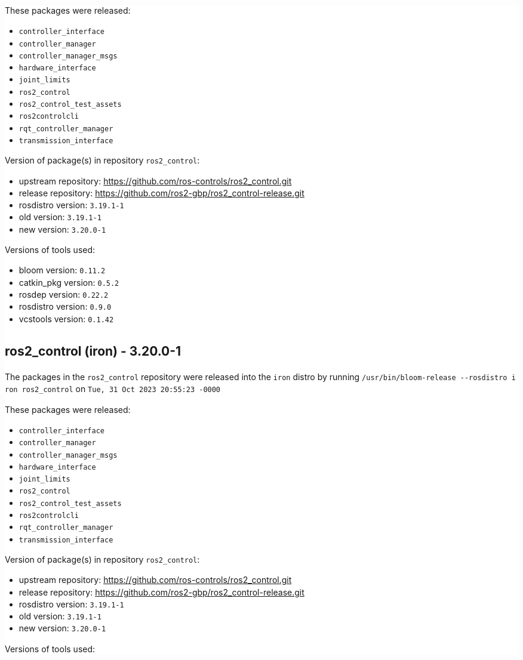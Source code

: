 These packages were released:
- `controller_interface`
- `controller_manager`
- `controller_manager_msgs`
- `hardware_interface`
- `joint_limits`
- `ros2_control`
- `ros2_control_test_assets`
- `ros2controlcli`
- `rqt_controller_manager`
- `transmission_interface`

Version of package(s) in repository `ros2_control`:

- upstream repository: https://github.com/ros-controls/ros2_control.git
- release repository: https://github.com/ros2-gbp/ros2_control-release.git
- rosdistro version: `3.19.1-1`
- old version: `3.19.1-1`
- new version: `3.20.0-1`

Versions of tools used:

- bloom version: `0.11.2`
- catkin_pkg version: `0.5.2`
- rosdep version: `0.22.2`
- rosdistro version: `0.9.0`
- vcstools version: `0.1.42`


## ros2_control (iron) - 3.20.0-1

The packages in the `ros2_control` repository were released into the `iron` distro by running `/usr/bin/bloom-release --rosdistro iron ros2_control` on `Tue, 31 Oct 2023 20:55:23 -0000`

These packages were released:
- `controller_interface`
- `controller_manager`
- `controller_manager_msgs`
- `hardware_interface`
- `joint_limits`
- `ros2_control`
- `ros2_control_test_assets`
- `ros2controlcli`
- `rqt_controller_manager`
- `transmission_interface`

Version of package(s) in repository `ros2_control`:

- upstream repository: https://github.com/ros-controls/ros2_control.git
- release repository: https://github.com/ros2-gbp/ros2_control-release.git
- rosdistro version: `3.19.1-1`
- old version: `3.19.1-1`
- new version: `3.20.0-1`

Versions of tools used:

